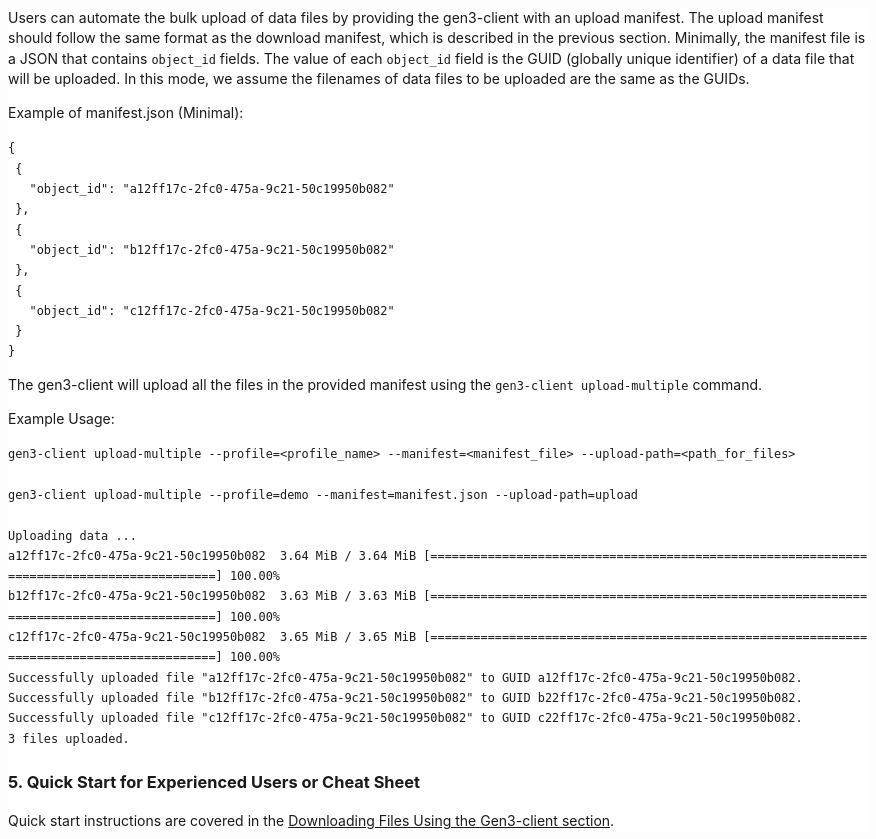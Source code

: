 

Users can automate the bulk upload of data files by providing the gen3-client with an upload manifest. The upload manifest should follow the same format as the download manifest, which is described in the previous section. Minimally, the manifest file is a JSON that contains `object_id` fields. The value of each `object_id` field is the GUID (globally unique identifier) of a data file that will be uploaded. In this mode, we assume the filenames of data files to be uploaded are the same as the GUIDs.

Example of manifest.json (Minimal):

```
{
 {
   "object_id": "a12ff17c-2fc0-475a-9c21-50c19950b082"
 },
 {
   "object_id": "b12ff17c-2fc0-475a-9c21-50c19950b082"
 },
 {
   "object_id": "c12ff17c-2fc0-475a-9c21-50c19950b082"
 }
}
```

The gen3-client will upload all the files in the provided manifest using the `gen3-client upload-multiple` command.

Example Usage:

```
gen3-client upload-multiple --profile=<profile_name> --manifest=<manifest_file> --upload-path=<path_for_files>

gen3-client upload-multiple --profile=demo --manifest=manifest.json --upload-path=upload

Uploading data ...
a12ff17c-2fc0-475a-9c21-50c19950b082  3.64 MiB / 3.64 MiB [==========================================================================================] 100.00%
b12ff17c-2fc0-475a-9c21-50c19950b082  3.63 MiB / 3.63 MiB [==========================================================================================] 100.00%
c12ff17c-2fc0-475a-9c21-50c19950b082  3.65 MiB / 3.65 MiB [==========================================================================================] 100.00%
Successfully uploaded file "a12ff17c-2fc0-475a-9c21-50c19950b082" to GUID a12ff17c-2fc0-475a-9c21-50c19950b082.
Successfully uploaded file "b12ff17c-2fc0-475a-9c21-50c19950b082" to GUID b22ff17c-2fc0-475a-9c21-50c19950b082.
Successfully uploaded file "c12ff17c-2fc0-475a-9c21-50c19950b082" to GUID c22ff17c-2fc0-475a-9c21-50c19950b082.
3 files uploaded.
```

### 5. Quick Start for Experienced Users or Cheat Sheet

Quick start instructions are covered in the [Downloading Files Using the Gen3-client section][client download].


[Node Order]: /gen3-resources/operator-guide/submit-structured-data/#the-order-of-node-submission-is-important
[TSV metadata collection]: /gen3-resources/operator-guide/img/gen3_core_metadata_collection_template.tsv
[node dropdown]: /gen3-resources/operator-guide/img/node_dropdown.png
[cmc form]: /gen3-resources/operator-guide/img/cmc_form.png
[Gen3 client GitHub]: https://github.com/uc-cdis/cdis-data-client/releases/latest
[submit data]: /gen3-resources/operator-guide/img/submit-data.png
[map my files]: /gen3-resources/operator-guide/img/map-my-files.png
[select files]: /gen3-resources/operator-guide/img/select-files.png
[map to node]: /gen3-resources/operator-guide/img/map-to-node.png
[fill required]: /gen3-resources/operator-guide/img/fill-required-properties.png
[sheepdog github]: https://github.com/uc-cdis/sheepdog
[gen3 submission sdk]: https://uc-cdis.github.io/gen3sdk-python/_build/html/_modules/gen3/submission.html
[auth service aws]: https://github.com/uc-cdis/fence/blob/master/fence/config-default.yaml#L656
[auth service azure]: https://github.com/uc-cdis/fence/blob/master/docs/azure_architecture.md
[auth service google]: https://github.com/uc-cdis/fence/blob/master/docs/google_architecture.md
[aws cli]: https://aws.amazon.com/cli/
[gsutil]: https://cloud.google.com/storage/docs/gsutil
[azure cli]: https://learn.microsoft.com/en-us/cli/azure/
[indexd github]: https://github.com/uc-cdis/indexd
[fence github]: https://github.com/uc-cdis/fence
[arborist github]: https://github.com/uc-cdis/arborist
[data guids]: https://dataguids.org/
[aws bucket manifest]: https://github.com/uc-cdis/cloud-automation/blob/master/doc/bucket-manifest.md
[gcp bucket manifest]: https://github.com/uc-cdis/cloud-automation/blob/master/doc/gcp-bucket-manifest.md
[sdk indexing]: https://uc-cdis.github.io/gen3sdk-python/_build/html/tools/indexing.html
[sdk auth]: https://uc-cdis.github.io/gen3sdk-python/_build/html/auth.html
[gen3-s3indexer-extramural]: https://github.com/jacquayj/gen3-s3indexer-extramural
[program and project]: /gen3-resources/operator-guide/submit-structured-data/#order-of-node-submission
[client download]: /gen3-resources/user-guide/access-data/#download-files-using-the-gen3-client
[delete unmapped files]: https://github.com/uc-cdis/planx-bioinfo-tools/blob/master/submission_tool/delete_unmapped_files.py